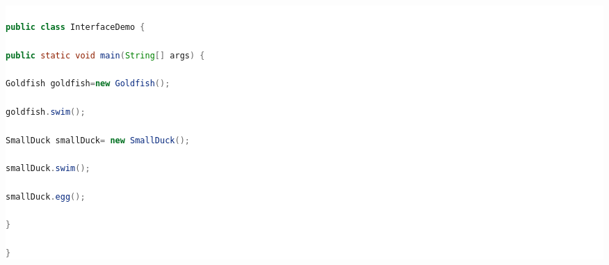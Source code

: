 ```java

public class InterfaceDemo { 

public static void main(String[] args) { 

Goldfish goldfish=new Goldfish(); 

goldfish.swim(); 

SmallDuck smallDuck= new SmallDuck(); 

smallDuck.swim(); 

smallDuck.egg(); 

} 

} 
```

